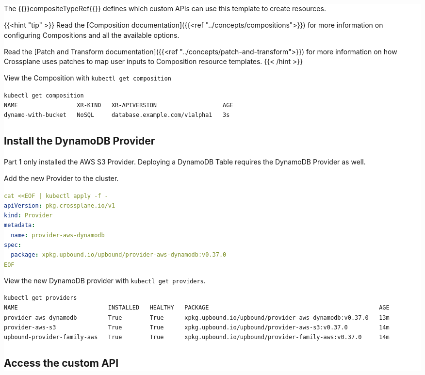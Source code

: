 The {{<hover label="comp" line="52">}}compositeTypeRef{{</hover >}} defines
which custom APIs can use this template to create resources.

{{<hint "tip" >}}
Read the [Composition documentation]({{<ref "../concepts/compositions">}}) for
more information on configuring Compositions and all the available options.

Read the 
[Patch and Transform documentation]({{<ref "../concepts/patch-and-transform">}}) 
for more information on how Crossplane uses patches to map user inputs to
Composition resource templates.
{{< /hint >}}

View the Composition with `kubectl get composition`

```shell {copy-lines="1"}
kubectl get composition
NAME                 XR-KIND   XR-APIVERSION                   AGE
dynamo-with-bucket   NoSQL     database.example.com/v1alpha1   3s
```

## Install the DynamoDB Provider

Part 1 only installed the AWS S3 Provider. Deploying a DynamoDB Table requires
the DynamoDB Provider as well. 

Add the new Provider to the cluster. 

```yaml
cat <<EOF | kubectl apply -f -
apiVersion: pkg.crossplane.io/v1
kind: Provider
metadata:
  name: provider-aws-dynamodb
spec:
  package: xpkg.upbound.io/upbound/provider-aws-dynamodb:v0.37.0
EOF
```

View the new DynamoDB provider with `kubectl get providers`.


```shell {copy-lines="1"}
kubectl get providers
NAME                          INSTALLED   HEALTHY   PACKAGE                                                 AGE
provider-aws-dynamodb         True        True      xpkg.upbound.io/upbound/provider-aws-dynamodb:v0.37.0   13m
provider-aws-s3               True        True      xpkg.upbound.io/upbound/provider-aws-s3:v0.37.0         14m
upbound-provider-family-aws   True        True      xpkg.upbound.io/upbound/provider-family-aws:v0.37.0     14m
```

## Access the custom API
